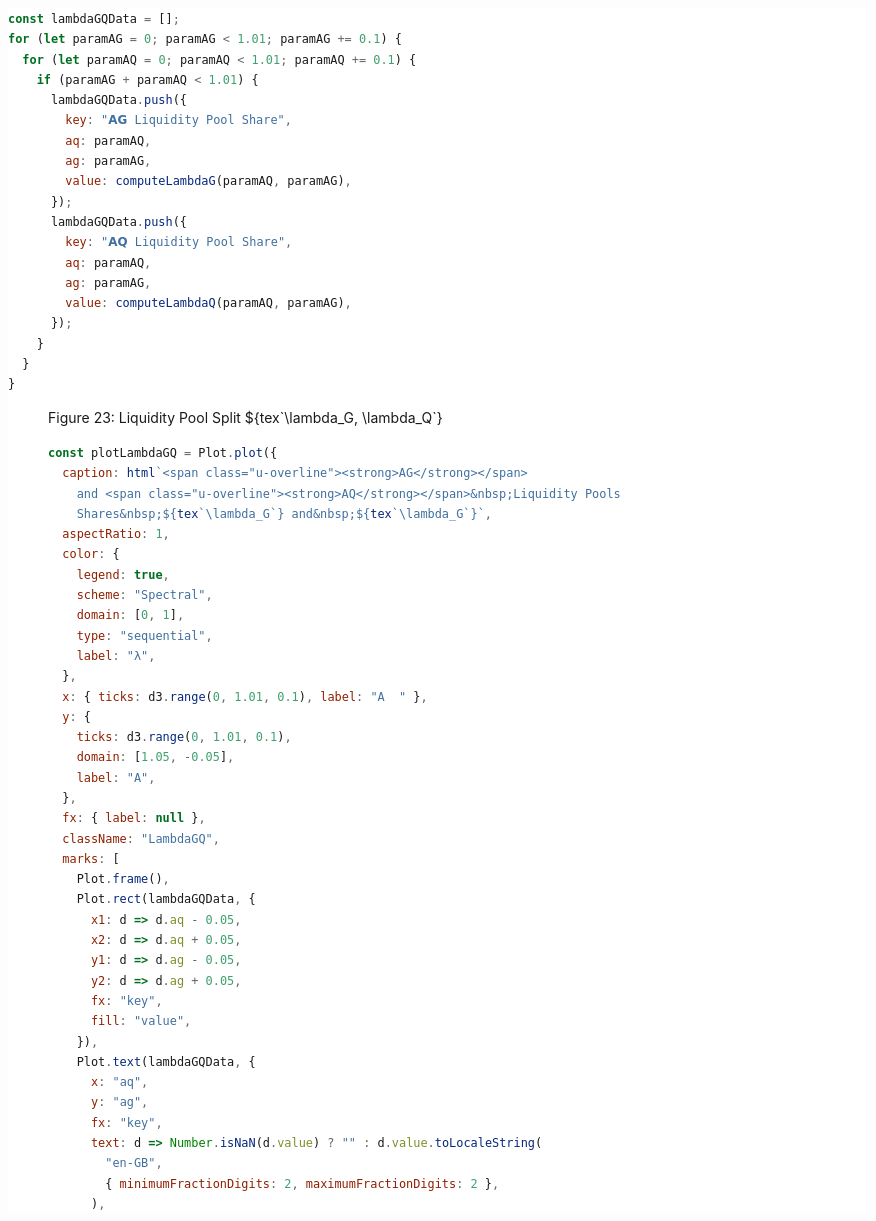 ```js
const lambdaGQData = [];
for (let paramAG = 0; paramAG < 1.01; paramAG += 0.1) {
  for (let paramAQ = 0; paramAQ < 1.01; paramAQ += 0.1) {
    if (paramAG + paramAQ < 1.01) {
      lambdaGQData.push({
        key: "𝗔𝗚 Liquidity Pool Share",
        aq: paramAQ,
        ag: paramAG,
        value: computeLambdaG(paramAQ, paramAG),
      });
      lambdaGQData.push({
        key: "𝗔𝗤 Liquidity Pool Share",
        aq: paramAQ,
        ag: paramAG,
        value: computeLambdaQ(paramAQ, paramAG),
      });
    }
  }
}
```

<figure id="figure-23" class="u-center">
<figcaption>Figure&nbsp;23: Liquidity Pool
  Split&nbsp;${tex`\lambda_G, \lambda_Q`}</figcaption>

```js
const plotLambdaGQ = Plot.plot({
  caption: html`<span class="u-overline"><strong>AG</strong></span>
    and <span class="u-overline"><strong>AQ</strong></span>&nbsp;Liquidity Pools
    Shares&nbsp;${tex`\lambda_G`} and&nbsp;${tex`\lambda_G`}`,
  aspectRatio: 1,
  color: {
    legend: true,
    scheme: "Spectral",
    domain: [0, 1],
    type: "sequential",
    label: "λ",
  },
  x: { ticks: d3.range(0, 1.01, 0.1), label: "A  " },
  y: {
    ticks: d3.range(0, 1.01, 0.1),
    domain: [1.05, -0.05],
    label: "A",
  },
  fx: { label: null },
  className: "LambdaGQ",
  marks: [
    Plot.frame(),
    Plot.rect(lambdaGQData, {
      x1: d => d.aq - 0.05,
      x2: d => d.aq + 0.05,
      y1: d => d.ag - 0.05,
      y2: d => d.ag + 0.05,
      fx: "key",
      fill: "value",
    }),
    Plot.text(lambdaGQData, {
      x: "aq",
      y: "ag",
      fx: "key",
      text: d => Number.isNaN(d.value) ? "" : d.value.toLocaleString(
        "en-GB",
        { minimumFractionDigits: 2, maximumFractionDigits: 2 },
      ),
```

[^1]: Note the development of LP&nbsp;pricing functionality may be applicable.